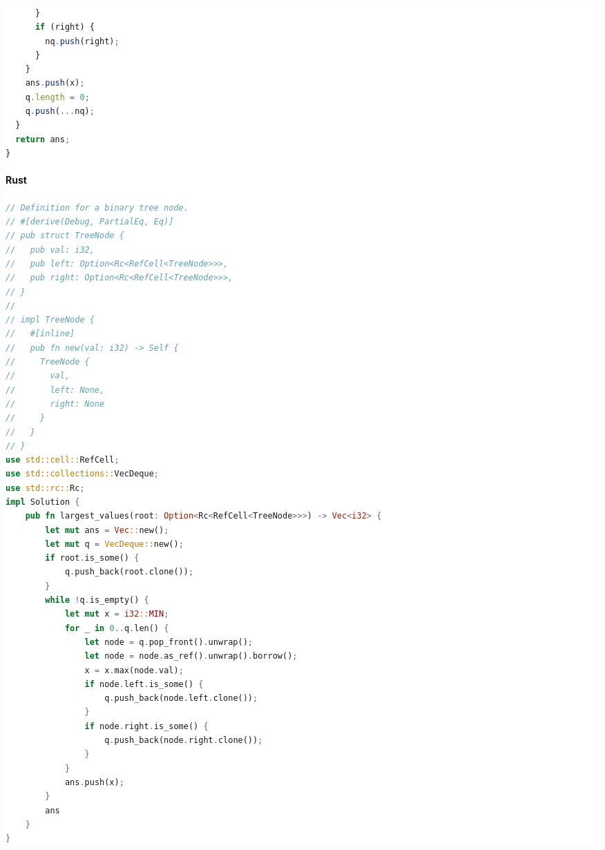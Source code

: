 ```ts
      }
      if (right) {
        nq.push(right);
      }
    }
    ans.push(x);
    q.length = 0;
    q.push(...nq);
  }
  return ans;
}
```

#### Rust

```rust
// Definition for a binary tree node.
// #[derive(Debug, PartialEq, Eq)]
// pub struct TreeNode {
//   pub val: i32,
//   pub left: Option<Rc<RefCell<TreeNode>>>,
//   pub right: Option<Rc<RefCell<TreeNode>>>,
// }
//
// impl TreeNode {
//   #[inline]
//   pub fn new(val: i32) -> Self {
//     TreeNode {
//       val,
//       left: None,
//       right: None
//     }
//   }
// }
use std::cell::RefCell;
use std::collections::VecDeque;
use std::rc::Rc;
impl Solution {
    pub fn largest_values(root: Option<Rc<RefCell<TreeNode>>>) -> Vec<i32> {
        let mut ans = Vec::new();
        let mut q = VecDeque::new();
        if root.is_some() {
            q.push_back(root.clone());
        }
        while !q.is_empty() {
            let mut x = i32::MIN;
            for _ in 0..q.len() {
                let node = q.pop_front().unwrap();
                let node = node.as_ref().unwrap().borrow();
                x = x.max(node.val);
                if node.left.is_some() {
                    q.push_back(node.left.clone());
                }
                if node.right.is_some() {
                    q.push_back(node.right.clone());
                }
            }
            ans.push(x);
        }
        ans
    }
}
```
